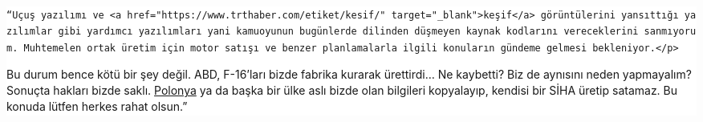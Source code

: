 	“Uçuş yazılımı ve <a href="https://www.trthaber.com/etiket/kesif/" target="_blank">keşif</a> görüntülerini yansıttığı yazılımlar gibi yardımcı yazılımları yani kamuoyunun bugünlerde dilinden düşmeyen kaynak kodlarını vereceklerini sanmıyorum. Muhtemelen ortak üretim için motor satışı ve benzer planlamalarla ilgili konuların gündeme gelmesi bekleniyor.</p>
<p>
	Bu durum bence kötü bir şey değil. ABD, F-16’ları bizde fabrika kurarak ürettirdi… Ne kaybetti? Biz de aynısını neden yapmayalım? Sonuçta hakları bizde saklı. <a href="https://www.trthaber.com/etiket/polonya/" target="_blank">Polonya</a> ya da başka bir ülke aslı bizde olan bilgileri kopyalayıp, kendisi bir SİHA üretip satamaz. Bu konuda lütfen herkes rahat olsun.”</p>
